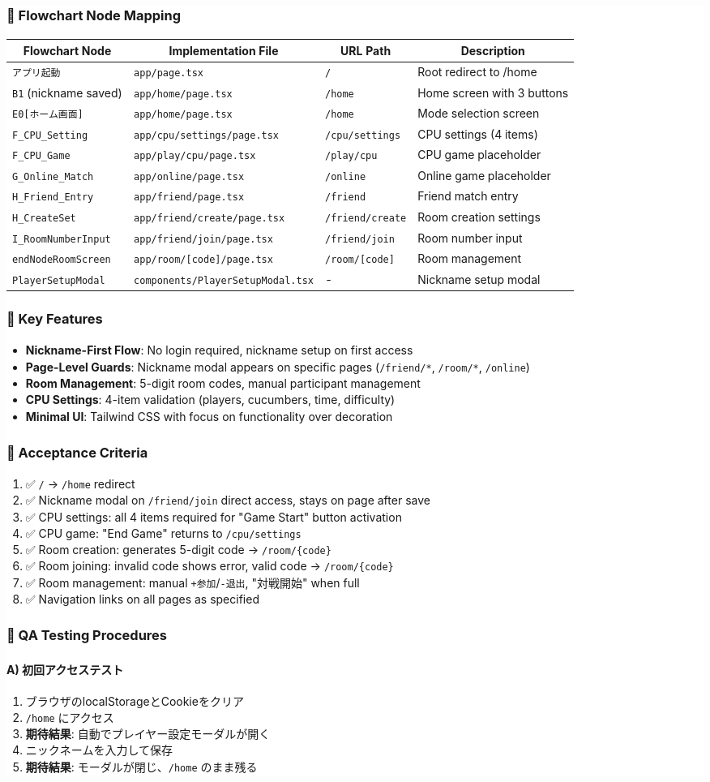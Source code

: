 ### 🔄 Flowchart Node Mapping

| Flowchart Node | Implementation File | URL Path | Description |
|---|---|---|---|
| `アプリ起動` | `app/page.tsx` | `/` | Root redirect to /home |
| `B1` (nickname saved) | `app/home/page.tsx` | `/home` | Home screen with 3 buttons |
| `E0[ホーム画面]` | `app/home/page.tsx` | `/home` | Mode selection screen |
| `F_CPU_Setting` | `app/cpu/settings/page.tsx` | `/cpu/settings` | CPU settings (4 items) |
| `F_CPU_Game` | `app/play/cpu/page.tsx` | `/play/cpu` | CPU game placeholder |
| `G_Online_Match` | `app/online/page.tsx` | `/online` | Online game placeholder |
| `H_Friend_Entry` | `app/friend/page.tsx` | `/friend` | Friend match entry |
| `H_CreateSet` | `app/friend/create/page.tsx` | `/friend/create` | Room creation settings |
| `I_RoomNumberInput` | `app/friend/join/page.tsx` | `/friend/join` | Room number input |
| `endNodeRoomScreen` | `app/room/[code]/page.tsx` | `/room/[code]` | Room management |
| `PlayerSetupModal` | `components/PlayerSetupModal.tsx` | - | Nickname setup modal |

### 🎯 Key Features

- **Nickname-First Flow**: No login required, nickname setup on first access
- **Page-Level Guards**: Nickname modal appears on specific pages (`/friend/*`, `/room/*`, `/online`)
- **Room Management**: 5-digit room codes, manual participant management
- **CPU Settings**: 4-item validation (players, cucumbers, time, difficulty)
- **Minimal UI**: Tailwind CSS with focus on functionality over decoration

### 🧪 Acceptance Criteria

1. ✅ `/` → `/home` redirect
2. ✅ Nickname modal on `/friend/join` direct access, stays on page after save
3. ✅ CPU settings: all 4 items required for "Game Start" button activation
4. ✅ CPU game: "End Game" returns to `/cpu/settings`
5. ✅ Room creation: generates 5-digit code → `/room/{code}`
6. ✅ Room joining: invalid code shows error, valid code → `/room/{code}`
7. ✅ Room management: manual `+参加`/`-退出`, "対戦開始" when full
8. ✅ Navigation links on all pages as specified

### 🔧 QA Testing Procedures

#### A) 初回アクセステスト
1. ブラウザのlocalStorageとCookieをクリア
2. `/home` にアクセス
3. **期待結果**: 自動でプレイヤー設定モーダルが開く
4. ニックネームを入力して保存
5. **期待結果**: モーダルが閉じ、`/home` のまま残る
